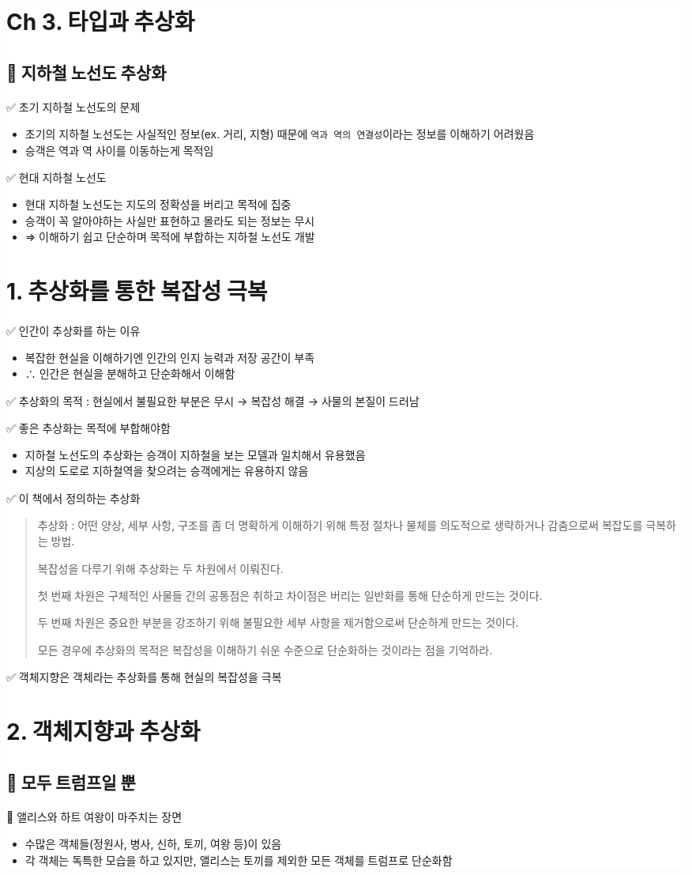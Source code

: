 # Ch 3. 타입과 추상화

## 📌 지하철 노선도 추상화

✅ 초기 지하철 노선도의 문제

- 초기의 지하철 노선도는 사실적인 정보(ex. 거리, 지형) 때문에 `역과 역의 연결성`이라는 정보를 이해하기 어려웠음
- 승객은 역과 역 사이를 이동하는게 목적임

✅ 현대 지하철 노선도

- 현대 지하철 노선도는 지도의 정확성을 버리고 목적에 집중
- 승객이 꼭 알아야하는 사실만 표현하고 몰라도 되는 정보는 무시
- ⇒ 이해하기 쉽고 단순하며 목적에 부합하는 지하철 노선도 개발

# 1. 추상화를 통한 복잡성 극복

✅ 인간이 추상화를 하는 이유

- 복잡한 현실을 이해하기엔 인간의 인지 능력과 저장 공간이 부족
- ∴ 인간은 현실을 분해하고 단순화해서 이해함

✅ 추상화의 목적 : 현실에서 불필요한 부분은 무시 → 복잡성 해결 → 사물의 본질이 드러남

✅ 좋은 추상화는 목적에 부합해야함

- 지하철 노선도의 추상화는 승객이 지하철을 보는 모델과 일치해서 유용했음
- 지상의 도로로 지하철역을 찾으려는 승객에게는 유용하지 않음

✅ 이 책에서 정의하는 추상화

> 추상화 : 어떤 양상, 세부 사항, 구조를 좀 더 명확하게 이해하기 위해 특정 절차나 물체를 의도적으로 생략하거나 감춤으로써 복잡도를 극복하는 방법.
>
>
> 복잡성을 다루기 위해 추상화는 두 차원에서 이뤄진다.
>
> 첫 번째 차원은 구체적인 사물들 간의 공통점은 취하고 차이점은 버리는 일반화를 통해 단순하게 만드는 것이다.
>
> 두 번째 차원은 중요한 부분을 강조하기 위해 불필요한 세부 사항을 제거함으로써 단순하게 만드는 것이다.
>
> 모든 경우에 추상화의 목적은 복잡성을 이해하기 쉬운 수준으로 단순화하는 것이라는 점을 기억하라.
>

✅ 객체지향은 객체라는 추상화를 통해 현실의 복잡성을 극복

# 2. 객체지향과 추상화

## 📌 모두 트럼프일 뿐

📖 앨리스와 하트 여왕이 마주치는 장면

- 수많은 객체들(정원사, 병사, 신하, 토끼, 여왕 등)이 있음
- 각 객체는 독특한 모습을 하고 있지만, 앨리스는 토끼를 제외한 모든 객체를 트럼프로 단순화함
